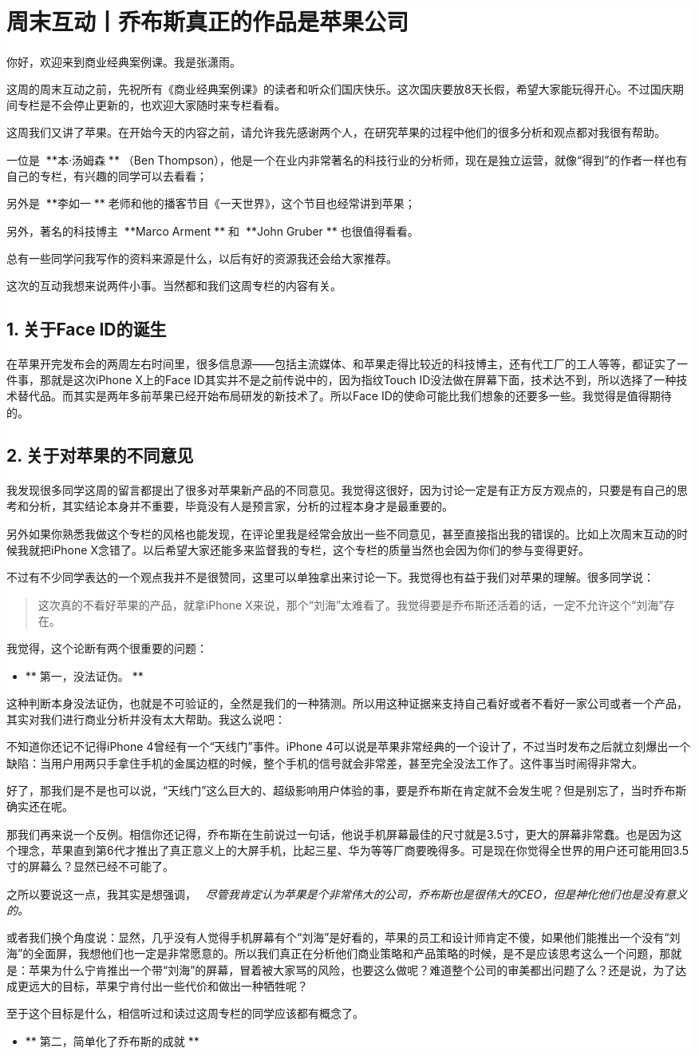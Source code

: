 # 周末互动丨乔布斯真正的作品是苹果公司

你好，欢迎来到商业经典案例课。我是张潇雨。

这周的周末互动之前，先祝所有《商业经典案例课》的读者和听众们国庆快乐。这次国庆要放8天长假，希望大家能玩得开心。不过国庆期间专栏是不会停止更新的，也欢迎大家随时来专栏看看。

这周我们又讲了苹果。在开始今天的内容之前，请允许我先感谢两个人，在研究苹果的过程中他们的很多分析和观点都对我很有帮助。

一位是  **本·汤姆森 ** （Ben Thompson），他是一个在业内非常著名的科技行业的分析师，现在是独立运营，就像“得到”的作者一样也有自己的专栏，有兴趣的同学可以去看看；

另外是  **李如一 ** 老师和他的播客节目《一天世界》，这个节目也经常讲到苹果；

另外，著名的科技博主  **Marco Arment ** 和  **John Gruber ** 也很值得看看。

总有一些同学问我写作的资料来源是什么，以后有好的资源我还会给大家推荐。

这次的互动我想来说两件小事。当然都和我们这周专栏的内容有关。

## 1. 关于Face ID的诞生

在苹果开完发布会的两周左右时间里，很多信息源——包括主流媒体、和苹果走得比较近的科技博主，还有代工厂的工人等等，都证实了一件事，那就是这次iPhone X上的Face ID其实并不是之前传说中的，因为指纹Touch ID没法做在屏幕下面，技术达不到，所以选择了一种技术替代品。而其实是两年多前苹果已经开始布局研发的新技术了。所以Face ID的使命可能比我们想象的还要多一些。我觉得是值得期待的。

## 2. 关于对苹果的不同意见

我发现很多同学这周的留言都提出了很多对苹果新产品的不同意见。我觉得这很好，因为讨论一定是有正方反方观点的，只要是有自己的思考和分析，其实结论本身并不重要，毕竟没有人是预言家，分析的过程本身才是最重要的。

另外如果你熟悉我做这个专栏的风格也能发现，在评论里我是经常会放出一些不同意见，甚至直接指出我的错误的。比如上次周末互动的时候我就把iPhone X念错了。以后希望大家还能多来监督我的专栏，这个专栏的质量当然也会因为你们的参与变得更好。

不过有不少同学表达的一个观点我并不是很赞同，这里可以单独拿出来讨论一下。我觉得也有益于我们对苹果的理解。很多同学说：

> 这次真的不看好苹果的产品，就拿iPhone X来说，那个“刘海”太难看了。我觉得要是乔布斯还活着的话，一定不允许这个“刘海”存在。

我觉得，这个论断有两个很重要的问题：

* ** 第一，没法证伪。 ** 

这种判断本身没法证伪，也就是不可验证的，全然是我们的一种猜测。所以用这种证据来支持自己看好或者不看好一家公司或者一个产品，其实对我们进行商业分析并没有太大帮助。我这么说吧：

不知道你还记不记得iPhone 4曾经有一个“天线门”事件。iPhone 4可以说是苹果非常经典的一个设计了，不过当时发布之后就立刻爆出一个缺陷：当用户用两只手拿住手机的金属边框的时候，整个手机的信号就会非常差，甚至完全没法工作了。这件事当时闹得非常大。

好了，那我们是不是也可以说，“天线门”这么巨大的、超级影响用户体验的事，要是乔布斯在肯定就不会发生呢？但是别忘了，当时乔布斯确实还在呢。

那我们再来说一个反例。相信你还记得，乔布斯在生前说过一句话，他说手机屏幕最佳的尺寸就是3.5寸，更大的屏幕非常蠢。也是因为这个理念，苹果直到第6代才推出了真正意义上的大屏手机，比起三星、华为等等厂商要晚得多。可是现在你觉得全世界的用户还可能用回3.5寸的屏幕么？显然已经不可能了。

之所以要说这一点，我其实是想强调，   *尽管我肯定认为苹果是个非常伟大的公司，乔布斯也是很伟大的CEO，但是神化他们也是没有意义的。*

或者我们换个角度说：显然，几乎没有人觉得手机屏幕有个“刘海”是好看的，苹果的员工和设计师肯定不傻，如果他们能推出一个没有“刘海”的全面屏，我想他们也一定是非常愿意的。所以我们真正在分析他们商业策略和产品策略的时候，是不是应该思考这么一个问题，那就是：苹果为什么宁肯推出一个带“刘海”的屏幕，冒着被大家骂的风险，也要这么做呢？难道整个公司的审美都出问题了么？还是说，为了达成更远大的目标，苹果宁肯付出一些代价和做出一种牺牲呢？

至于这个目标是什么，相信听过和读过这周专栏的同学应该都有概念了。

* ** 第二，简单化了乔布斯的成就 ** 
